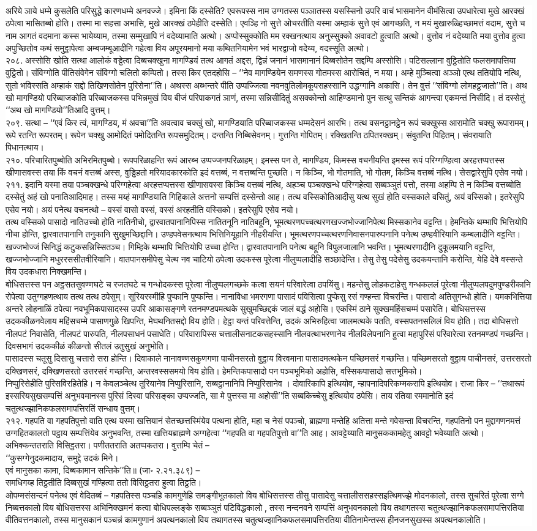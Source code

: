अरिये ञाये धम्मे कुसलेति परिसुद्धे कारणधम्मे अनवज्जे। इमिना किं दस्सेति? एवरूपस्स नाम उग्गतस्स पञ्ञातस्स यसस्सिनो उपरि वाचं भासमानेन वीमंसित्वा उपधारेत्वा मुखे आरक्खं ठपेत्वा भासितब्बो होति। तस्मा मा सहसा अभासि, मुखे आरक्खं ठपेहीति दस्सेति। एवञ्हि नो सुत्ते ओचरतीति यस्मा अम्हाकं सुत्ते एवं आगच्छति, न मयं मुखारुळ्हिच्छामत्तं वदाम, सुत्ते च नाम आगतं वदमाना कस्स भायेय्याम, तस्मा सम्मुखापि नं वदेय्यामाति अत्थो। अप्पोस्सुक्कोति मम रक्खनत्थाय अनुस्सुक्को अवावटो हुत्वाति अत्थो। वुत्तोव नं वदेय्याति मया वुत्तोव हुत्वा अपुच्छितोव कथं समुट्ठापेत्वा अम्बजम्बूआदीनि गहेत्वा विय अपूरयमानो मया कथितनियामेन भवं भारद्वाजो वदेय्य, वदस्सूति अत्थो।  
२०८. अस्सोसि खोति सत्था आलोकं वड्ढेत्वा दिब्बचक्खुना मागण्डियं तत्थ आगतं अद्दस, द्विन्नं जनानं भासमानानं दिब्बसोतेन सद्दम्पि अस्सोसि। पटिसल्लाना वुट्ठितोति फलसमापत्तिया वुट्ठितो। संविग्गोति पीतिसंवेगेन संविग्गो चलितो कम्पितो। तस्स किर एतदहोसि – ‘‘नेव मागण्डियेन समणस्स गोतमस्स आरोचितं, न मया। अम्हे मुञ्चित्वा अञ्ञो एत्थ ततियोपि नत्थि, सुतो भविस्सति अम्हाकं सद्दो तिखिणसोतेन पुरिसेना’’ति। अथस्स अब्भन्तरे पीति उप्पज्जित्वा नवनवुतिलोमकूपसहस्सानि उद्धग्गानि अकासि। तेन वुत्तं ‘‘संविग्गो लोमहट्ठजातो’’ति। अथ खो मागण्डियो परिब्बाजकोति परिब्बाजकस्स पभिन्नमुखं विय बीजं परिपाकगतं ञाणं, तस्मा सन्निसीदितुं असक्कोन्तो आहिण्डमानो पुन सत्थु सन्तिकं आगन्त्वा एकमन्तं निसीदि। तं दस्सेतुं ‘‘अथ खो मागण्डियो’’तिआदि वुत्तम्।  
२०९. सत्था – ‘‘एवं किर त्वं, मागण्डिय, मं अवचा’’ति अवत्वाव चक्खुं खो, मागण्डियाति परिब्बाजकस्स धम्मदेसनं आरभि। तत्थ वसनट्ठानट्ठेन रूपं चक्खुस्स आरामोति चक्खु रूपारामम्। रूपे रतन्ति रूपरतम्। रूपेन चक्खु आमोदितं पमोदितन्ति रूपसमुदितम्। दन्तन्ति निब्बिसेवनम्। गुत्तन्ति गोपितम्। रक्खितन्ति ठपितरक्खम्। संवुतन्ति पिहितम्। संवरायाति पिधानत्थाय।  
२१०. परिचारितपुब्बोति अभिरमितपुब्बो। रूपपरिळाहन्ति रूपं आरब्भ उप्पज्जनपरिळाहम्। इमस्स पन ते, मागण्डिय, किमस्स वचनीयन्ति इमस्स रूपं परिग्गण्हित्वा अरहत्तप्पत्तस्स खीणासवस्स तया किं वचनं वत्तब्बं अस्स, वुड्ढिहतो मरियादकारकोति इदं वत्तब्बं, न वत्तब्बन्ति पुच्छति। न किञ्चि, भो गोतमाति, भो गोतम, किञ्चि वत्तब्बं नत्थि। सेसद्वारेसुपि एसेव नयो।  
२११. इदानि यस्मा तया पञ्चक्खन्धे परिग्गहेत्वा अरहत्तप्पत्तस्स खीणासवस्स किञ्चि वत्तब्बं नत्थि, अहञ्च पञ्चक्खन्धे परिग्गहेत्वा सब्बञ्ञुतं पत्तो, तस्मा अहम्पि ते न किञ्चि वत्तब्बोति दस्सेतुं अहं खो पनातिआदिमाह। तस्स मय्हं मागण्डियाति गिहिकाले अत्तनो सम्पत्तिं दस्सेन्तो आह। तत्थ वस्सिकोतिआदीसु यत्थ सुखं होति वस्सकाले वसितुं, अयं वस्सिको। इतरेसुपि एसेव नयो। अयं पनेत्थ वचनत्थो – वस्सं वासो वस्सं, वस्सं अरहतीति वस्सिको। इतरेसुपि एसेव नयो।  
तत्थ वस्सिको पासादो नातिउच्चो होति नातिनीचो, द्वारवातपानानिपिस्स नातितनूनि नातिबहूनि, भूमत्थरणपच्चत्थरणखज्जभोज्जानिपेत्थ मिस्सकानेव वट्टन्ति। हेमन्तिके थम्भापि भित्तियोपि नीचा होन्ति, द्वारवातपानानि तनुकानि सुखुमच्छिद्दानि। उण्हपवेसनत्थाय भित्तिनियूहानि नीहरीयन्ति। भूमत्थरणपच्चत्थरणनिवासनपारुपनानि पनेत्थ उण्हवीरियानि कम्बलादीनि वट्टन्ति। खज्जभोज्जं सिनिद्धं कटुकसन्निस्सितञ्च। गिम्हिके थम्भापि भित्तियोपि उच्चा होन्ति। द्वारवातपानानि पनेत्थ बहूनि विपुलजालानि भवन्ति। भूमत्थरणादीनि दुकूलमयानि वट्टन्ति, खज्जभोज्जानि मधुररससीतवीरियानि। वातपानसमीपेसु चेत्थ नव चाटियो ठपेत्वा उदकस्स पूरेत्वा नीलुप्पलादीहि सञ्छादेन्ति। तेसु तेसु पदेसेसु उदकयन्तानि करोन्ति, येहि देवे वस्सन्ते विय उदकधारा निक्खमन्ति।  
बोधिसत्तस्स पन अट्ठसतसुवण्णघटे च रजतघटे च गन्धोदकस्स पूरेत्वा नीलुप्पलगच्छके कत्वा सयनं परिवारेत्वा ठपयिंसु। महन्तेसु लोहकटाहेसु गन्धकललं पूरेत्वा नीलुप्पलपदुमपुण्डरीकानि रोपेत्वा उतुग्गहणत्थाय तत्थ तत्थ ठपेसुम्। सूरियरस्मीहि पुप्फानि पुप्फन्ति। नानाविधा भमरगणा पासादं पविसित्वा पुप्फेसु रसं गण्हन्ता विचरन्ति। पासादो अतिसुगन्धो होति। यमकभित्तिया अन्तरे लोहनाळिं ठपेत्वा नवभूमिकपासादस्स उपरि आकासङ्गणे रतनमण्डपमत्थके सुखुमच्छिद्दकं जालं बद्धं अहोसि। एकस्मिं ठाने सुक्खमहिंसचम्मं पसारेति। बोधिसत्तस्स उदककीळनवेलाय महिंसचम्मे पासाणगुळे खिपन्ति, मेघथनितसद्दो विय होति। हेट्ठा यन्तं परिवत्तेन्ति, उदकं अभिरुहित्वा जालमत्थके पतति, वस्सपतनसलिलं विय होति। तदा बोधिसत्तो नीलपटं निवासेति, नीलपटं पारुपति, नीलपसाधनं पसाधेति। परिवारापिस्स चत्तालीसनाटकसहस्सानि नीलवत्थाभरणानेव नीलविलेपनानि हुत्वा महापुरिसं परिवारेत्वा रतनमण्डपं गच्छन्ति। दिवसभागं उदककीळं कीळन्तो सीतलं उतुसुखं अनुभोति।  
पासादस्स चतूसु दिसासु चत्तारो सरा होन्ति। दिवाकाले नानावण्णसकुणगणा पाचीनसरतो वुट्ठाय विरवमाना पासादमत्थकेन पच्छिमसरं गच्छन्ति। पच्छिमसरतो वुट्ठाय पाचीनसरं, उत्तरसरतो दक्खिणसरं, दक्खिणसरतो उत्तरसरं गच्छन्ति, अन्तरवस्ससमयो विय होति। हेमन्तिकपासादो पन पञ्चभूमिको अहोसि, वस्सिकपासादो सत्तभूमिको।  
निप्पुरिसेहीति पुरिसविरहितेहि। न केवलञ्चेत्थ तूरियानेव निप्पुरिसानि, सब्बट्ठानानिपि निप्पुरिसानेव । दोवारिकापि इत्थियोव, न्हापनादिपरिकम्मकरापि इत्थियोव। राजा किर – ‘‘तथारूपं इस्सरियसुखसम्पत्तिं अनुभवमानस्स पुरिसं दिस्वा परिसङ्का उप्पज्जति, सा मे पुत्तस्स मा अहोसी’’ति सब्बकिच्चेसु इत्थियोव ठपेसि। ताय रतिया रममानोति इदं चतुत्थज्झानिकफलसमापत्तिरतिं सन्धाय वुत्तम्।  
२१२. गहपति वा गहपतिपुत्तो वाति एत्थ यस्मा खत्तियानं सेतच्छत्तस्मिंयेव पत्थना होति, महा च नेसं पपञ्चो, ब्राह्मणा मन्तेहि अतित्ता मन्ते गवेसन्ता विचरन्ति, गहपतिनो पन मुद्दागणनमत्तं उग्गहितकालतो पट्ठाय सम्पत्तिंयेव अनुभवन्ति, तस्मा खत्तियब्राह्मणे अग्गहेत्वा ‘‘गहपति वा गहपतिपुत्तो वा’’ति आह। आवट्टेय्याति मानुसककामहेतु आवट्टो भवेय्याति अत्थो। अभिक्कन्ततराति विसिट्ठतरा। पणीततराति अतप्पकतरा। वुत्तम्पि चेतं –  
‘‘कुसग्गेनुदकमादाय, समुद्दे उदकं मिने।  
एवं मानुसका कामा, दिब्बकामान सन्तिके’’ति॥ (जा॰ २.२१.३८९) –  
समधिगय्ह तिट्ठतीति दिब्बसुखं गण्हित्वा ततो विसिट्ठतरा हुत्वा तिट्ठति।  
ओपम्मसंसन्दनं पनेत्थ एवं वेदितब्बं – गहपतिस्स पञ्चहि कामगुणेहि समङ्गीभूतकालो विय बोधिसत्तस्स तीसु पासादेसु चत्तालीससहस्सइत्थिमज्झे मोदनकालो, तस्स सुचरितं पूरेत्वा सग्गे निब्बत्तकालो विय बोधिसत्तस्स अभिनिक्खमनं कत्वा बोधिपल्लङ्के सब्बञ्ञुतं पटिविद्धकालो , तस्स नन्दनवने सम्पत्तिं अनुभवनकालो विय तथागतस्स चतुत्थज्झानिकफलसमापत्तिरतिया वीतिवत्तनकालो, तस्स मानुसकानं पञ्चन्नं कामगुणानं अपत्थनकालो विय तथागतस्स चतुत्थज्झानिकफलसमापत्तिरतिया वीतिनामेन्तस्स हीनजनसुखस्स अपत्थनकालोति।  